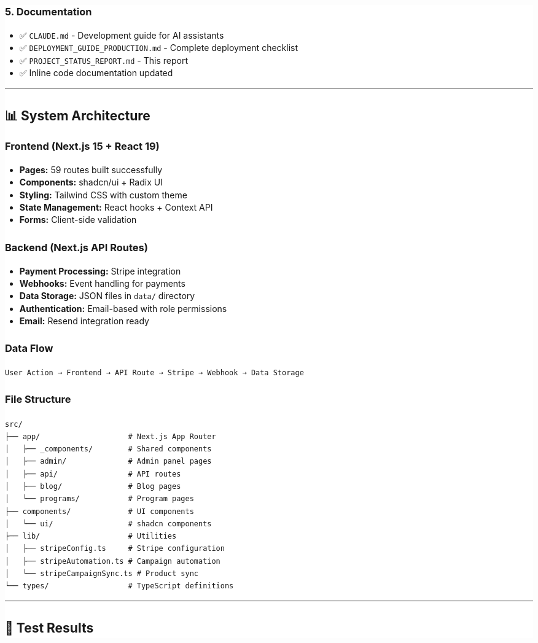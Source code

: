 ### 5. Documentation
- ✅ `CLAUDE.md` - Development guide for AI assistants
- ✅ `DEPLOYMENT_GUIDE_PRODUCTION.md` - Complete deployment checklist
- ✅ `PROJECT_STATUS_REPORT.md` - This report
- ✅ Inline code documentation updated

---

## 📊 System Architecture

### Frontend (Next.js 15 + React 19)
- **Pages:** 59 routes built successfully
- **Components:** shadcn/ui + Radix UI
- **Styling:** Tailwind CSS with custom theme
- **State Management:** React hooks + Context API
- **Forms:** Client-side validation

### Backend (Next.js API Routes)
- **Payment Processing:** Stripe integration
- **Webhooks:** Event handling for payments
- **Data Storage:** JSON files in `data/` directory
- **Authentication:** Email-based with role permissions
- **Email:** Resend integration ready

### Data Flow
```
User Action → Frontend → API Route → Stripe → Webhook → Data Storage
```

### File Structure
```
src/
├── app/                    # Next.js App Router
│   ├── _components/        # Shared components
│   ├── admin/              # Admin panel pages
│   ├── api/                # API routes
│   ├── blog/               # Blog pages
│   └── programs/           # Program pages
├── components/             # UI components
│   └── ui/                 # shadcn components
├── lib/                    # Utilities
│   ├── stripeConfig.ts     # Stripe configuration
│   ├── stripeAutomation.ts # Campaign automation
│   └── stripeCampaignSync.ts # Product sync
└── types/                  # TypeScript definitions
```

---

## 🧪 Test Results
